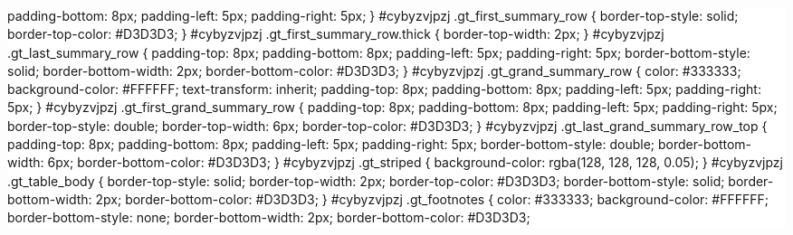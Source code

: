   padding-bottom: 8px;
  padding-left: 5px;
  padding-right: 5px;
}
&#10;#cybyzvjpzj .gt_first_summary_row {
  border-top-style: solid;
  border-top-color: #D3D3D3;
}
&#10;#cybyzvjpzj .gt_first_summary_row.thick {
  border-top-width: 2px;
}
&#10;#cybyzvjpzj .gt_last_summary_row {
  padding-top: 8px;
  padding-bottom: 8px;
  padding-left: 5px;
  padding-right: 5px;
  border-bottom-style: solid;
  border-bottom-width: 2px;
  border-bottom-color: #D3D3D3;
}
&#10;#cybyzvjpzj .gt_grand_summary_row {
  color: #333333;
  background-color: #FFFFFF;
  text-transform: inherit;
  padding-top: 8px;
  padding-bottom: 8px;
  padding-left: 5px;
  padding-right: 5px;
}
&#10;#cybyzvjpzj .gt_first_grand_summary_row {
  padding-top: 8px;
  padding-bottom: 8px;
  padding-left: 5px;
  padding-right: 5px;
  border-top-style: double;
  border-top-width: 6px;
  border-top-color: #D3D3D3;
}
&#10;#cybyzvjpzj .gt_last_grand_summary_row_top {
  padding-top: 8px;
  padding-bottom: 8px;
  padding-left: 5px;
  padding-right: 5px;
  border-bottom-style: double;
  border-bottom-width: 6px;
  border-bottom-color: #D3D3D3;
}
&#10;#cybyzvjpzj .gt_striped {
  background-color: rgba(128, 128, 128, 0.05);
}
&#10;#cybyzvjpzj .gt_table_body {
  border-top-style: solid;
  border-top-width: 2px;
  border-top-color: #D3D3D3;
  border-bottom-style: solid;
  border-bottom-width: 2px;
  border-bottom-color: #D3D3D3;
}
&#10;#cybyzvjpzj .gt_footnotes {
  color: #333333;
  background-color: #FFFFFF;
  border-bottom-style: none;
  border-bottom-width: 2px;
  border-bottom-color: #D3D3D3;